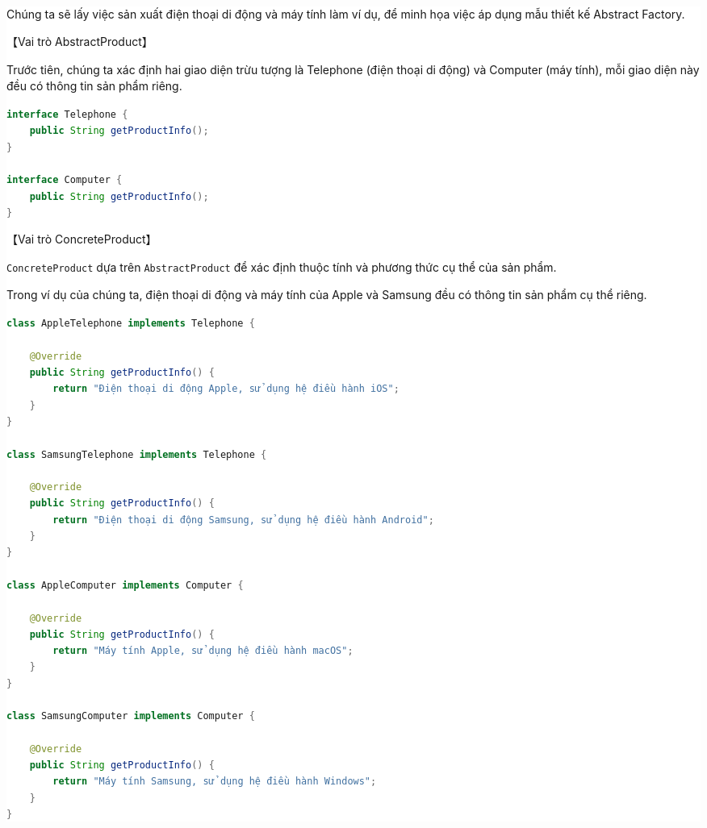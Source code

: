 Chúng ta sẽ lấy việc sản xuất điện thoại di động và máy tính làm ví dụ, để minh họa việc áp dụng mẫu thiết kế Abstract Factory.

【Vai trò AbstractProduct】

Trước tiên, chúng ta xác định hai giao diện trừu tượng là Telephone (điện thoại di động) và Computer (máy tính), mỗi giao diện này đều có thông tin sản phẩm riêng.

```java
interface Telephone {
    public String getProductInfo();
}

interface Computer {
    public String getProductInfo();
}
```

【Vai trò ConcreteProduct】

`ConcreteProduct` dựa trên `AbstractProduct` để xác định thuộc tính và phương thức cụ thể của sản phẩm.

Trong ví dụ của chúng ta, điện thoại di động và máy tính của Apple và Samsung đều có thông tin sản phẩm cụ thể riêng.

```java
class AppleTelephone implements Telephone {

    @Override
    public String getProductInfo() {
        return "Điện thoại di động Apple, sử dụng hệ điều hành iOS";
    }
}

class SamsungTelephone implements Telephone {

    @Override
    public String getProductInfo() {
        return "Điện thoại di động Samsung, sử dụng hệ điều hành Android";
    }
}

class AppleComputer implements Computer {

    @Override
    public String getProductInfo() {
        return "Máy tính Apple, sử dụng hệ điều hành macOS";
    }
}

class SamsungComputer implements Computer {

    @Override
    public String getProductInfo() {
        return "Máy tính Samsung, sử dụng hệ điều hành Windows";
    }
}
```
